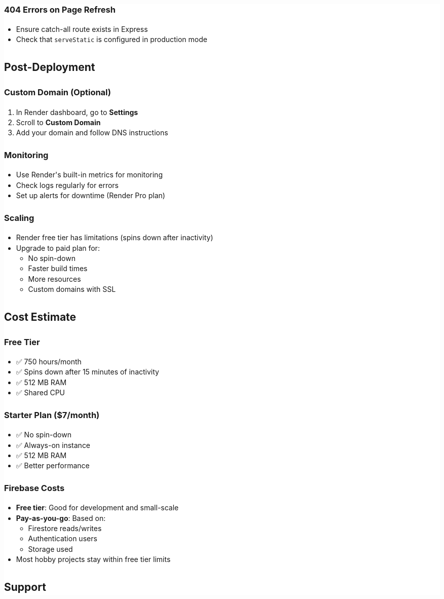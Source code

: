 ### 404 Errors on Page Refresh
- Ensure catch-all route exists in Express
- Check that `serveStatic` is configured in production mode

## Post-Deployment

### Custom Domain (Optional)
1. In Render dashboard, go to **Settings**
2. Scroll to **Custom Domain**
3. Add your domain and follow DNS instructions

### Monitoring
- Use Render's built-in metrics for monitoring
- Check logs regularly for errors
- Set up alerts for downtime (Render Pro plan)

### Scaling
- Render free tier has limitations (spins down after inactivity)
- Upgrade to paid plan for:
  - No spin-down
  - Faster build times
  - More resources
  - Custom domains with SSL

## Cost Estimate

### Free Tier
- ✅ 750 hours/month
- ✅ Spins down after 15 minutes of inactivity
- ✅ 512 MB RAM
- ✅ Shared CPU

### Starter Plan ($7/month)
- ✅ No spin-down
- ✅ Always-on instance
- ✅ 512 MB RAM
- ✅ Better performance

### Firebase Costs
- **Free tier**: Good for development and small-scale
- **Pay-as-you-go**: Based on:
  - Firestore reads/writes
  - Authentication users
  - Storage used
- Most hobby projects stay within free tier limits

## Support
